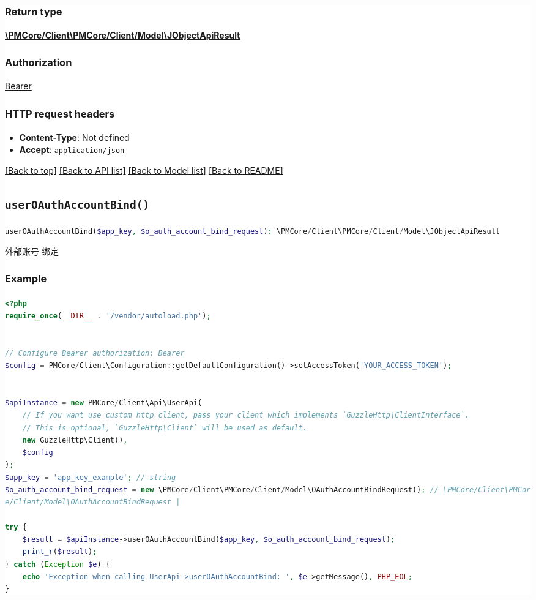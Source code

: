 ### Return type

[**\PMCore/Client\PMCore/Client/Model\JObjectApiResult**](../Model/JObjectApiResult.md)

### Authorization

[Bearer](../../README.md#Bearer)

### HTTP request headers

- **Content-Type**: Not defined
- **Accept**: `application/json`

[[Back to top]](#) [[Back to API list]](../../README.md#endpoints)
[[Back to Model list]](../../README.md#models)
[[Back to README]](../../README.md)

## `userOAuthAccountBind()`

```php
userOAuthAccountBind($app_key, $o_auth_account_bind_request): \PMCore/Client\PMCore/Client/Model\JObjectApiResult
```

外部账号 绑定

### Example

```php
<?php
require_once(__DIR__ . '/vendor/autoload.php');


// Configure Bearer authorization: Bearer
$config = PMCore/Client\Configuration::getDefaultConfiguration()->setAccessToken('YOUR_ACCESS_TOKEN');


$apiInstance = new PMCore/Client\Api\UserApi(
    // If you want use custom http client, pass your client which implements `GuzzleHttp\ClientInterface`.
    // This is optional, `GuzzleHttp\Client` will be used as default.
    new GuzzleHttp\Client(),
    $config
);
$app_key = 'app_key_example'; // string
$o_auth_account_bind_request = new \PMCore/Client\PMCore/Client/Model\OAuthAccountBindRequest(); // \PMCore/Client\PMCore/Client/Model\OAuthAccountBindRequest | 

try {
    $result = $apiInstance->userOAuthAccountBind($app_key, $o_auth_account_bind_request);
    print_r($result);
} catch (Exception $e) {
    echo 'Exception when calling UserApi->userOAuthAccountBind: ', $e->getMessage(), PHP_EOL;
}
```
